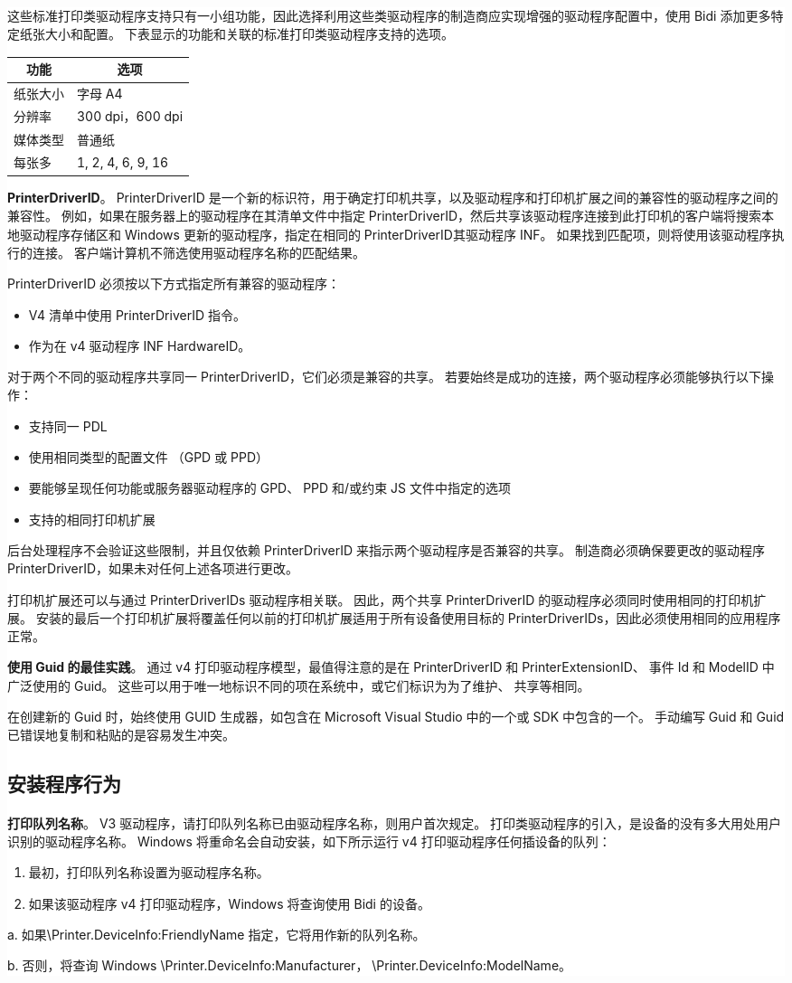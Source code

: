 这些标准打印类驱动程序支持只有一小组功能，因此选择利用这些类驱动程序的制造商应实现增强的驱动程序配置中，使用 Bidi 添加更多特定纸张大小和配置。 下表显示的功能和关联的标准打印类驱动程序支持的选项。

| 功能    | 选项           |
|------------|-------------------|
| 纸张大小 | 字母 A4        |
| 分辨率 | 300 dpi，600 dpi    |
| 媒体类型 | 普通纸       |
| 每张多       | 1, 2, 4, 6, 9, 16 |

 

**PrinterDriverID**。 PrinterDriverID 是一个新的标识符，用于确定打印机共享，以及驱动程序和打印机扩展之间的兼容性的驱动程序之间的兼容性。 例如，如果在服务器上的驱动程序在其清单文件中指定 PrinterDriverID，然后共享该驱动程序连接到此打印机的客户端将搜索本地驱动程序存储区和 Windows 更新的驱动程序，指定在相同的 PrinterDriverID其驱动程序 INF。 如果找到匹配项，则将使用该驱动程序执行的连接。 客户端计算机不筛选使用驱动程序名称的匹配结果。

PrinterDriverID 必须按以下方式指定所有兼容的驱动程序：

-   V4 清单中使用 PrinterDriverID 指令。

-   作为在 v4 驱动程序 INF HardwareID。

对于两个不同的驱动程序共享同一 PrinterDriverID，它们必须是兼容的共享。 若要始终是成功的连接，两个驱动程序必须能够执行以下操作：

-   支持同一 PDL

-   使用相同类型的配置文件 （GPD 或 PPD）

-   要能够呈现任何功能或服务器驱动程序的 GPD、 PPD 和/或约束 JS 文件中指定的选项

-   支持的相同打印机扩展

后台处理程序不会验证这些限制，并且仅依赖 PrinterDriverID 来指示两个驱动程序是否兼容的共享。 制造商必须确保要更改的驱动程序 PrinterDriverID，如果未对任何上述各项进行更改。

打印机扩展还可以与通过 PrinterDriverIDs 驱动程序相关联。 因此，两个共享 PrinterDriverID 的驱动程序必须同时使用相同的打印机扩展。 安装的最后一个打印机扩展将覆盖任何以前的打印机扩展适用于所有设备使用目标的 PrinterDriverIDs，因此必须使用相同的应用程序正常。

**使用 Guid 的最佳实践**。 通过 v4 打印驱动程序模型，最值得注意的是在 PrinterDriverID 和 PrinterExtensionID、 事件 Id 和 ModelID 中广泛使用的 Guid。 这些可以用于唯一地标识不同的项在系统中，或它们标识为为了维护、 共享等相同。

在创建新的 Guid 时，始终使用 GUID 生成器，如包含在 Microsoft Visual Studio 中的一个或 SDK 中包含的一个。 手动编写 Guid 和 Guid 已错误地复制和粘贴的是容易发生冲突。

## <a name="setup-behaviors"></a>安装程序行为


**打印队列名称**。 V3 驱动程序，请打印队列名称已由驱动程序名称，则用户首次规定。 打印类驱动程序的引入，是设备的没有多大用处用户识别的驱动程序名称。 Windows 将重命名会自动安装，如下所示运行 v4 打印驱动程序任何插设备的队列：

1. 最初，打印队列名称设置为驱动程序名称。

2. 如果该驱动程序 v4 打印驱动程序，Windows 将查询使用 Bidi 的设备。

a. 如果\\Printer.DeviceInfo:FriendlyName 指定，它将用作新的队列名称。

b. 否则，将查询 Windows \\Printer.DeviceInfo:Manufacturer， \\Printer.DeviceInfo:ModelName。
